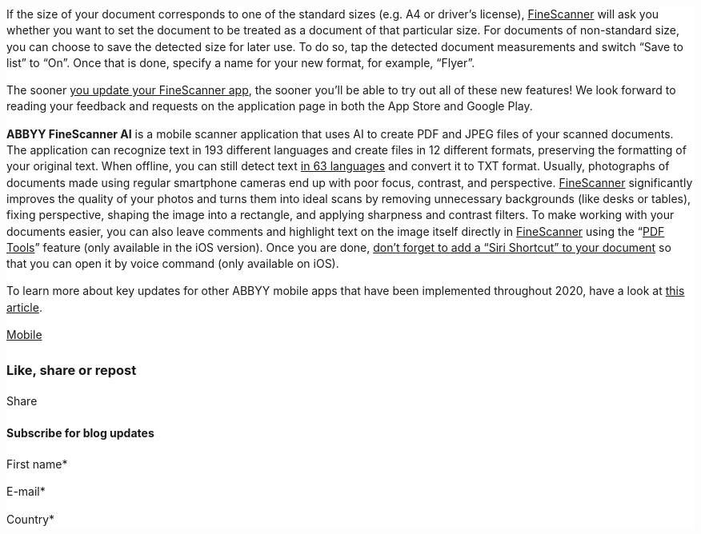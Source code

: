 If the size of your document corresponds to one of the standard sizes (e.g. A4 or driver’s license), [FineScanner](https://go.onelink.me/0oMB/2b084a0a) will ask you whether you want to set the document to be treated as a document of that particular size. For documents of non-standard size, you can choose to save the detected size for later use. To do so, tap the detected document measurements and switch “Save to list” to “On”. Once that is done, specify a name for your new format, for example, “Flyer”.

The sooner [you update your FineScanner app](https://go.onelink.me/0oMB/2b084a0a), the sooner you’ll be able to try out all of these new features! We look forward to reading your feedback and requests on the application page in both the App Store and Google Play.

**ABBYY FineScanner AI** is a mobile scanner application that uses AI to create PDF and JPEG files of your scanned documents. The application can recognize text in 193 different languages and create files in 12 different formats, preserving the formatting of your original text. When offline, you can still detect text [in 63 languages](https://tools.techidaily.com/abbyy/products/) and convert it to TXT format. Usually, photographs of documents made using regular smartphone cameras end up with poor focus, contrast, and perspective. [FineScanner](https://go.onelink.me/0oMB/2b084a0a) significantly improves the quality of your photos and turns them into ideal scans by removing unnecessary backgrounds (like desks or tables), fixing perspective, shaping the image into a rectangle, and applying sharpness and contrast filters. To make working with your documents easier, you can also leave comments and highlight text on the image itself directly in [FineScanner](https://go.onelink.me/0oMB/2b084a0a) using the “[PDF Tools](https://tools.techidaily.com/abbyy/products/)” feature (only available in the iOS version). Once you are done, [don’t forget to add a “Siri Shortcut” to your document](https://tools.techidaily.com/abbyy/products/) so that you can open it by voice command (only available on iOS).

To learn more about key updates for other ABBYY mobile apps that have been implemented throughout 2020, have a look at [this article](https://tools.techidaily.com/abbyy/products/).

[](https://youtu.be/oo00Gxcptyw) 

[](https://youtu.be/oo00Gxcptyw) 

[Mobile](https://tools.techidaily.com/abbyy/products/) 

### Like, share or repost

Share 

#### Subscribe for blog updates

First name\*

E-mail\*

Сountry\*
